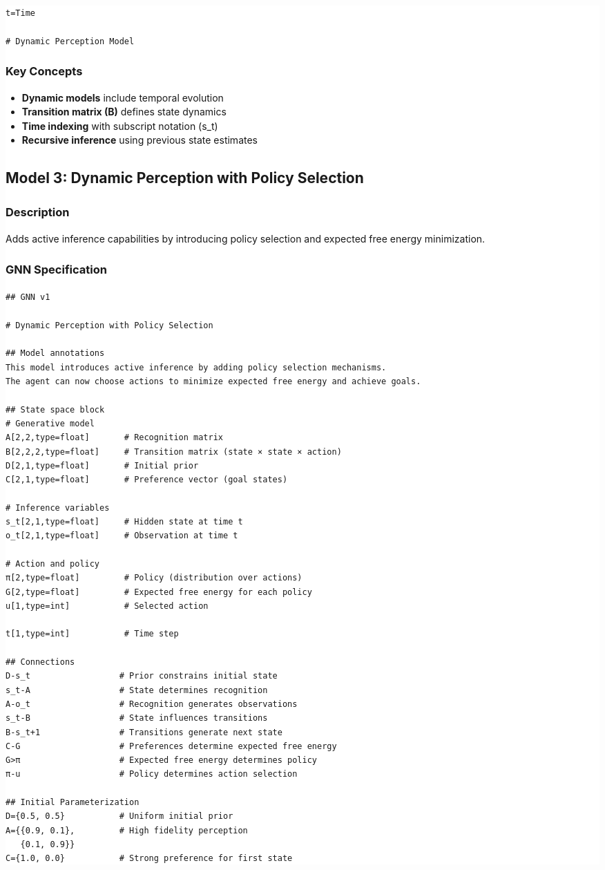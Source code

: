 ```gnn
t=Time

# Dynamic Perception Model
```

### Key Concepts
- **Dynamic models** include temporal evolution
- **Transition matrix (B)** defines state dynamics
- **Time indexing** with subscript notation (s_t)
- **Recursive inference** using previous state estimates

## Model 3: Dynamic Perception with Policy Selection

### Description
Adds active inference capabilities by introducing policy selection and expected free energy minimization.

### GNN Specification

```gnn
## GNN v1

# Dynamic Perception with Policy Selection

## Model annotations
This model introduces active inference by adding policy selection mechanisms.
The agent can now choose actions to minimize expected free energy and achieve goals.

## State space block
# Generative model
A[2,2,type=float]       # Recognition matrix
B[2,2,2,type=float]     # Transition matrix (state × state × action)
D[2,1,type=float]       # Initial prior
C[2,1,type=float]       # Preference vector (goal states)

# Inference variables
s_t[2,1,type=float]     # Hidden state at time t
o_t[2,1,type=float]     # Observation at time t

# Action and policy
π[2,type=float]         # Policy (distribution over actions)
G[2,type=float]         # Expected free energy for each policy
u[1,type=int]           # Selected action

t[1,type=int]           # Time step

## Connections
D-s_t                  # Prior constrains initial state
s_t-A                  # State determines recognition
A-o_t                  # Recognition generates observations
s_t-B                  # State influences transitions
B-s_t+1                # Transitions generate next state
C-G                    # Preferences determine expected free energy
G>π                    # Expected free energy determines policy
π-u                    # Policy determines action selection

## Initial Parameterization
D={0.5, 0.5}           # Uniform initial prior
A={{0.9, 0.1},         # High fidelity perception
   {0.1, 0.9}}
C={1.0, 0.0}           # Strong preference for first state

```